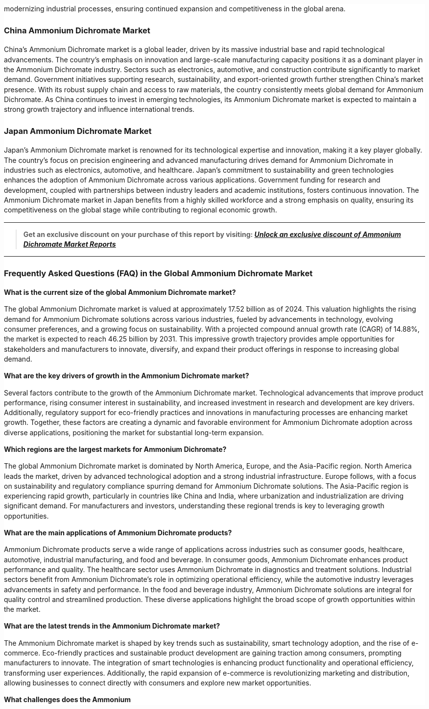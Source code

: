 modernizing industrial processes, ensuring continued expansion and competitiveness in the global arena.</p><h3>China Ammonium Dichromate Market</h3><p>China&rsquo;s Ammonium Dichromate market is a global leader, driven by its massive industrial base and rapid technological advancements. The country&rsquo;s emphasis on innovation and large-scale manufacturing capacity positions it as a dominant player in the Ammonium Dichromate industry. Sectors such as electronics, automotive, and construction contribute significantly to market demand. Government initiatives supporting research, sustainability, and export-oriented growth further strengthen China&rsquo;s market presence. With its robust supply chain and access to raw materials, the country consistently meets global demand for Ammonium Dichromate. As China continues to invest in emerging technologies, its Ammonium Dichromate market is expected to maintain a strong growth trajectory and influence international trends.</p><h3>Japan Ammonium Dichromate Market</h3><p>Japan&rsquo;s Ammonium Dichromate market is renowned for its technological expertise and innovation, making it a key player globally. The country&rsquo;s focus on precision engineering and advanced manufacturing drives demand for Ammonium Dichromate in industries such as electronics, automotive, and healthcare. Japan&rsquo;s commitment to sustainability and green technologies enhances the adoption of Ammonium Dichromate across various applications. Government funding for research and development, coupled with partnerships between industry leaders and academic institutions, fosters continuous innovation. The Ammonium Dichromate market in Japan benefits from a highly skilled workforce and a strong emphasis on quality, ensuring its competitiveness on the global stage while contributing to regional economic growth.</p><hr /><blockquote><p><strong>Get an exclusive discount on your purchase of this report by visiting: <em><a href="://marketresearchpulse.com/ask-for-discount/49286?utm_source=Github&amp;utm_medium=029">Unlock an exclusive discount of Ammonium Dichromate Market Reports</a></em>&nbsp;</strong></p></blockquote><hr /><h3>Frequently Asked Questions (FAQ) in the Global Ammonium Dichromate Market</h3><p><strong>What is the current size of the global Ammonium Dichromate market?</strong></p><p>The global Ammonium Dichromate market is valued at approximately 17.52 billion as of 2024. This valuation highlights the rising demand for Ammonium Dichromate solutions across various industries, fueled by advancements in technology, evolving consumer preferences, and a growing focus on sustainability. With a projected compound annual growth rate (CAGR) of 14.88%, the market is expected to reach 46.25 billion by 2031. This impressive growth trajectory provides ample opportunities for stakeholders and manufacturers to innovate, diversify, and expand their product offerings in response to increasing global demand.</p><p><strong>What are the key drivers of growth in the Ammonium Dichromate market?</strong></p><p>Several factors contribute to the growth of the Ammonium Dichromate market. Technological advancements that improve product performance, rising consumer interest in sustainability, and increased investment in research and development are key drivers. Additionally, regulatory support for eco-friendly practices and innovations in manufacturing processes are enhancing market growth. Together, these factors are creating a dynamic and favorable environment for Ammonium Dichromate adoption across diverse applications, positioning the market for substantial long-term expansion.</p><p><strong>Which regions are the largest markets for Ammonium Dichromate?</strong></p><p>The global Ammonium Dichromate market is dominated by North America, Europe, and the Asia-Pacific region. North America leads the market, driven by advanced technological adoption and a strong industrial infrastructure. Europe follows, with a focus on sustainability and regulatory compliance spurring demand for Ammonium Dichromate solutions. The Asia-Pacific region is experiencing rapid growth, particularly in countries like China and India, where urbanization and industrialization are driving significant demand. For manufacturers and investors, understanding these regional trends is key to leveraging growth opportunities.</p><p><strong>What are the main applications of Ammonium Dichromate products?</strong></p><p>Ammonium Dichromate products serve a wide range of applications across industries such as consumer goods, healthcare, automotive, industrial manufacturing, and food and beverage. In consumer goods, Ammonium Dichromate enhances product performance and quality. The healthcare sector uses Ammonium Dichromate in diagnostics and treatment solutions. Industrial sectors benefit from Ammonium Dichromate&rsquo;s role in optimizing operational efficiency, while the automotive industry leverages advancements in safety and performance. In the food and beverage industry, Ammonium Dichromate solutions are integral for quality control and streamlined production. These diverse applications highlight the broad scope of growth opportunities within the market.</p><p><strong>What are the latest trends in the Ammonium Dichromate market?</strong></p><p>The Ammonium Dichromate market is shaped by key trends such as sustainability, smart technology adoption, and the rise of e-commerce. Eco-friendly practices and sustainable product development are gaining traction among consumers, prompting manufacturers to innovate. The integration of smart technologies is enhancing product functionality and operational efficiency, transforming user experiences. Additionally, the rapid expansion of e-commerce is revolutionizing marketing and distribution, allowing businesses to connect directly with consumers and explore new market opportunities.</p><p><strong>What challenges does the Ammonium